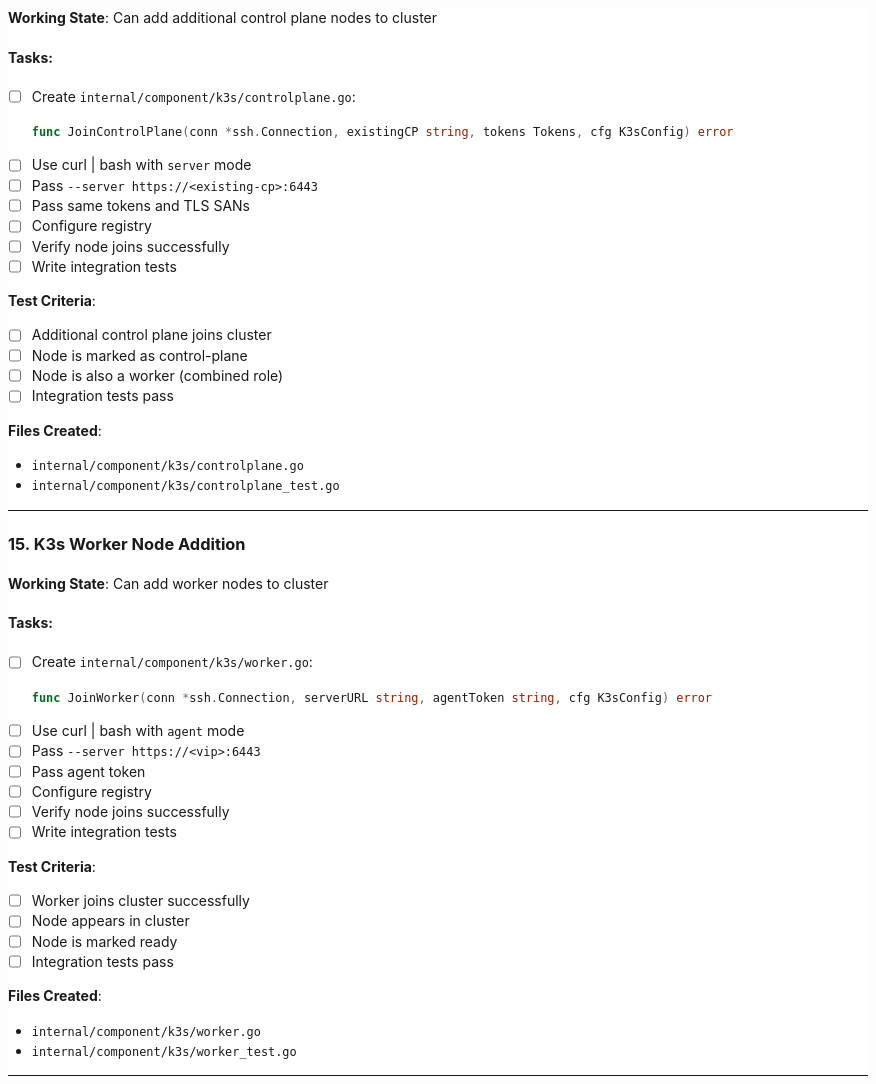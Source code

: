 **Working State**: Can add additional control plane nodes to cluster

#### Tasks:
- [ ] Create `internal/component/k3s/controlplane.go`:
  ```go
  func JoinControlPlane(conn *ssh.Connection, existingCP string, tokens Tokens, cfg K3sConfig) error
  ```
- [ ] Use curl | bash with `server` mode
- [ ] Pass `--server https://<existing-cp>:6443`
- [ ] Pass same tokens and TLS SANs
- [ ] Configure registry
- [ ] Verify node joins successfully
- [ ] Write integration tests

**Test Criteria**:
- [ ] Additional control plane joins cluster
- [ ] Node is marked as control-plane
- [ ] Node is also a worker (combined role)
- [ ] Integration tests pass

**Files Created**:
- `internal/component/k3s/controlplane.go`
- `internal/component/k3s/controlplane_test.go`

---

### 15. K3s Worker Node Addition

**Working State**: Can add worker nodes to cluster

#### Tasks:
- [ ] Create `internal/component/k3s/worker.go`:
  ```go
  func JoinWorker(conn *ssh.Connection, serverURL string, agentToken string, cfg K3sConfig) error
  ```
- [ ] Use curl | bash with `agent` mode
- [ ] Pass `--server https://<vip>:6443`
- [ ] Pass agent token
- [ ] Configure registry
- [ ] Verify node joins successfully
- [ ] Write integration tests

**Test Criteria**:
- [ ] Worker joins cluster successfully
- [ ] Node appears in cluster
- [ ] Node is marked ready
- [ ] Integration tests pass

**Files Created**:
- `internal/component/k3s/worker.go`
- `internal/component/k3s/worker_test.go`

---
